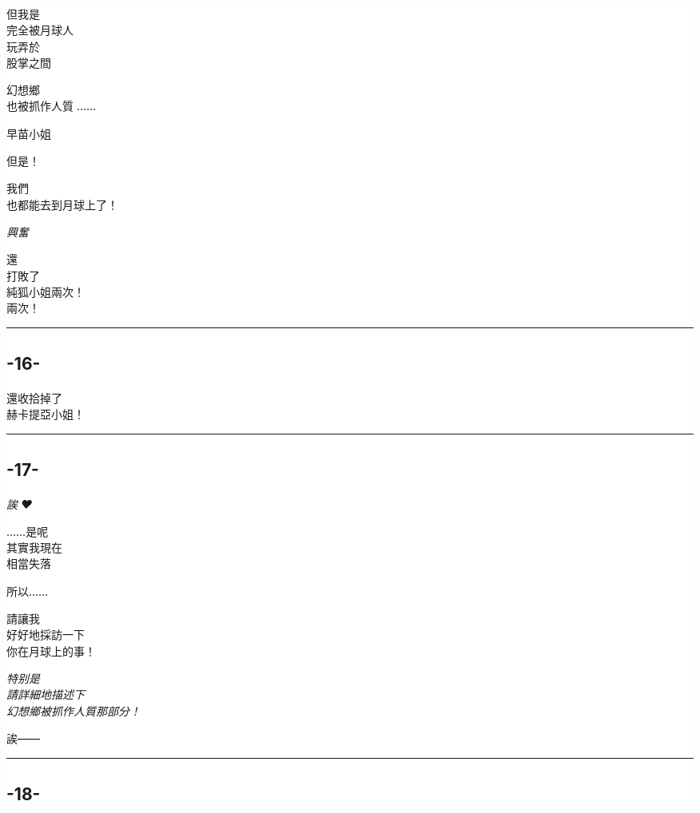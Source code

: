 但我是  
完全被月球人  
玩弄於  
股掌之間

幻想鄉  
也被抓作人質
……

早苗小姐

但是！

我們  
也都能去到月球上了！

*興奮*

還  
打敗了  
純狐小姐兩次！  
兩次！

---

## -16-

還收拾掉了  
赫卡提亞小姐！

---

## -17-

*誒 ❤️*

……是呢  
其實我現在  
相當失落

所以……

請讓我  
好好地採訪一下  
你在月球上的事！

*特别是  
請詳細地描述下  
幻想鄉被抓作人質那部分！*

誒——

---

## -18-
